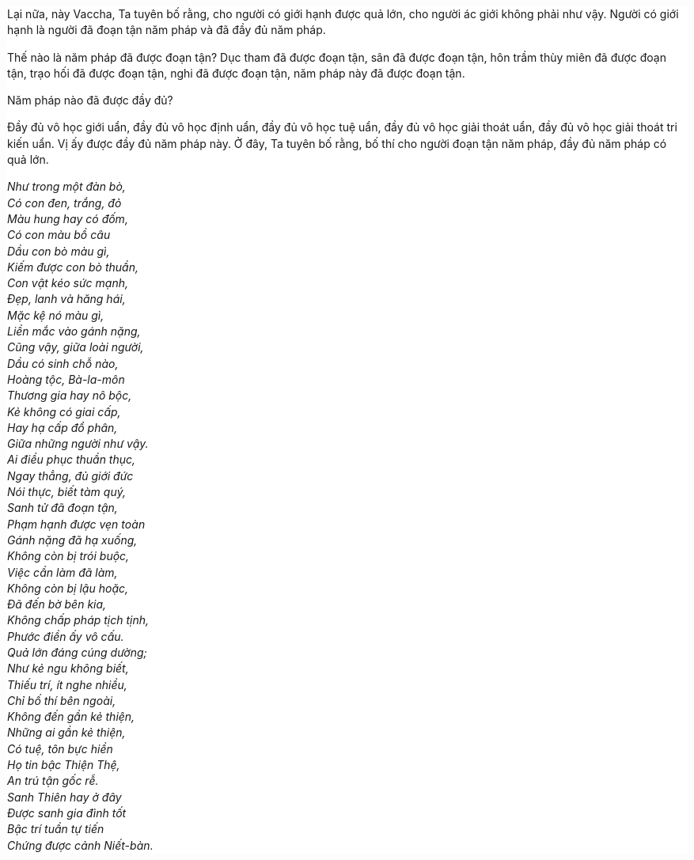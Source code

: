 Lại nữa, này Vaccha, Ta tuyên bố rằng, cho người có giới hạnh được quả lớn, cho người ác giới không phải như vậy. Người có giới hạnh là người đã đoạn tận năm pháp và đã đầy đủ năm pháp.

Thế nào là năm pháp đã được đoạn tận? Dục tham đã được đoạn tận, sân đã được đoạn tận, hôn trầm thùy miên đã được đoạn tận, trạo hối đã được đoạn tận, nghi đã được đoạn tận, năm pháp này đã được đoạn tận.

Năm pháp nào đã được đầy đủ?

Ðầy đủ vô học giới uẩn, đầy đủ vô học định uẩn, đầy đủ vô học tuệ uẩn, đầy đủ vô học giải thoát uẩn, đầy đủ vô học giải thoát tri kiến uẩn. Vị ấy được đầy đủ năm pháp này. Ở đây, Ta tuyên bố rằng, bố thí cho người đoạn tận năm pháp, đầy đủ năm pháp có quả lớn.

_Như trong một đàn bò,  
Có con đen, trắng, đỏ  
Màu hung hay có đốm,  
Có con màu bồ câu  
Dầu con bò màu gì,  
Kiếm được con bò thuần,  
Con vật kéo sức mạnh,  
Ðẹp, lanh và hăng hái,  
Mặc kệ nó màu gì,  
Liền mắc vào gánh nặng,  
Cũng vậy, giữa loài người,  
Dầu có sinh chỗ nào,  
Hoàng tộc, Bà-la-môn  
Thương gia hay nô bộc,  
Kẻ không có giai cấp,  
Hay hạ cấp đổ phân,  
Giữa những người như vậy.  
Ai điều phục thuần thục,  
Ngay thẳng, đủ giới đức  
Nói thực, biết tàm quý,  
Sanh tử đã đoạn tận,  
Phạm hạnh được vẹn toàn  
Gánh nặng đã hạ xuống,  
Không còn bị trói buộc,  
Việc cần làm đã làm,  
Không còn bị lậu hoặc,  
Ðã đến bờ bên kia,  
Không chấp pháp tịch tịnh,  
Phước điền ấy vô cấu.  
Quả lớn đáng cúng dường;  
Như kẻ ngu không biết,  
Thiếu trí, ít nghe nhiều,  
Chỉ bố thí bên ngoài,  
Không đến gần kẻ thiện,  
Những ai gần kẻ thiện,  
Có tuệ, tôn bực hiền  
Họ tin bậc Thiện Thệ,  
An trú tận gốc rễ.  
Sanh Thiên hay ở đây  
Ðược sanh gia đình tốt  
Bậc trí tuần tự tiến  
Chứng được cảnh Niết-bàn._
